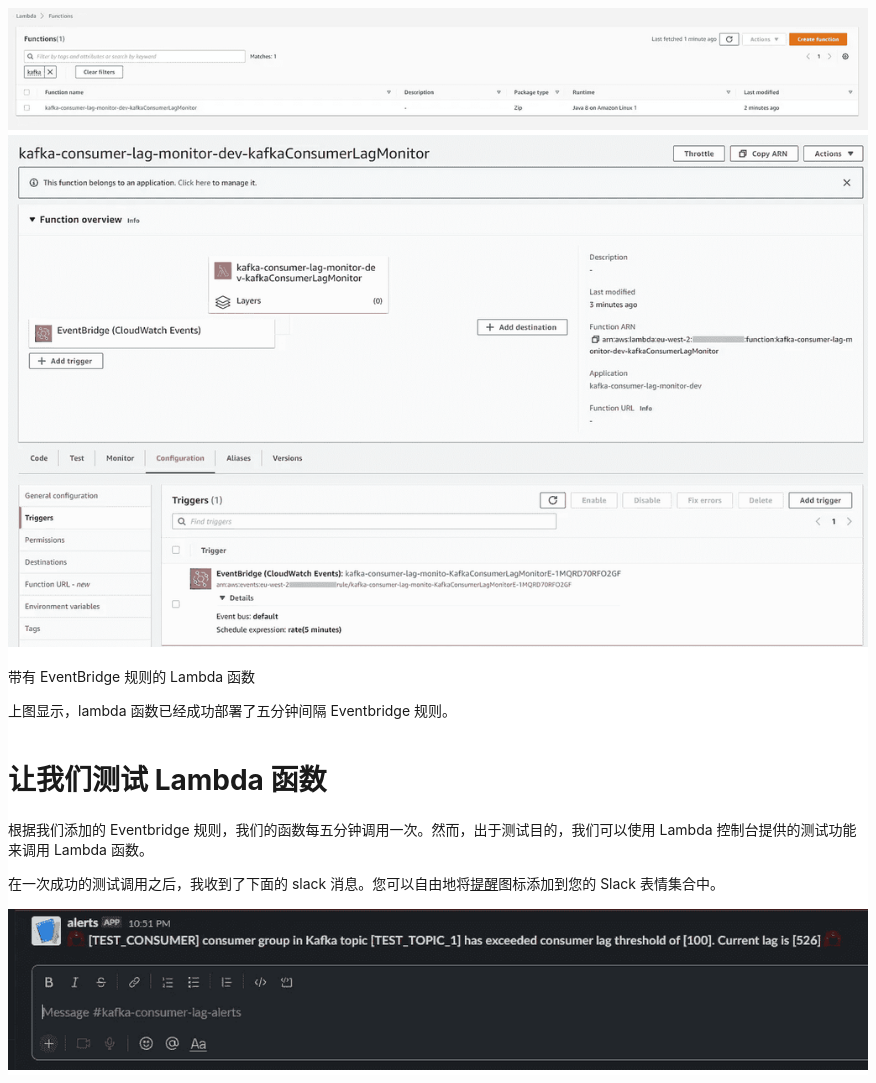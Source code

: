 ![](img/cea0e716a1fe802cd139a119d815cc76.png)![](img/b837b1513604f36fb2dd5a898ad860af.png)

带有 EventBridge 规则的 Lambda 函数

上图显示，lambda 函数已经成功部署了五分钟间隔 Eventbridge 规则。

# 让我们测试 Lambda 函数

根据我们添加的 Eventbridge 规则，我们的函数每五分钟调用一次。然而，出于测试目的，我们可以使用 Lambda 控制台提供的测试功能来调用 Lambda 函数。

在一次成功的测试调用之后，我收到了下面的 slack 消息。您可以自由地将[提醒](https://emoji.slack-edge.com/TL6QD3196/alert/940122083239eb24.gif)图标添加到您的 Slack 表情集合中。

![](img/622baea41c4baca8ea315909c51aaec5.png)
